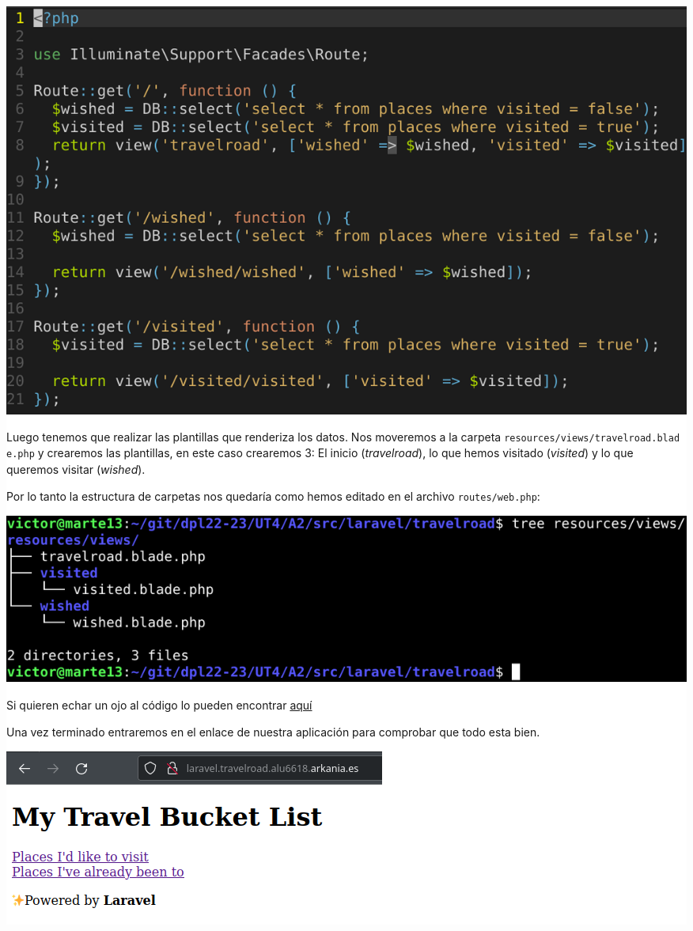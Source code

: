 ![](screenshots/laravel/10.png)

Luego tenemos que realizar las plantillas que renderiza los datos. Nos moveremos a la carpeta `resources/views/travelroad.blade.php` y crearemos las plantillas, en este caso crearemos 3: El inicio (_travelroad_), lo que hemos visitado (_visited_) y lo que queremos visitar (_wished_).

Por lo tanto la estructura de carpetas nos quedaría como hemos editado en el archivo `routes/web.php`:

![](screenshots/laravel/11.png)

Si quieren echar un ojo al código lo pueden encontrar [aquí]()

Una vez terminado entraremos en el enlace de nuestra aplicación para comprobar que todo esta bien.

![](screenshots/laravel/12.png)